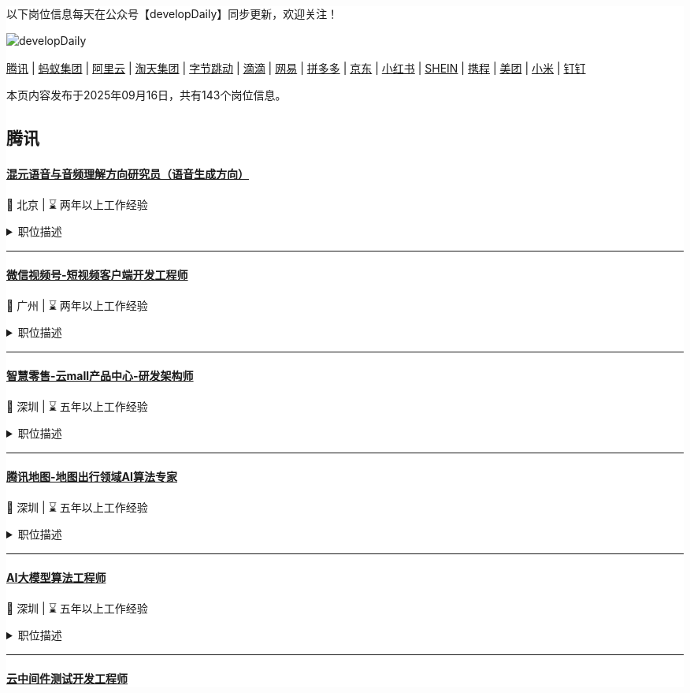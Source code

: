 以下岗位信息每天在公众号【developDaily】同步更新，欢迎关注！

<p><img alt="developDaily" src="./developDaily.png"></p>

[腾讯](#腾讯) | [蚂蚁集团](#蚂蚁集团) | [阿里云](#阿里云) | [淘天集团](#淘天集团) | [字节跳动](#字节跳动) | [滴滴](#滴滴) | [网易](#网易) | [拼多多](#拼多多) | [京东](#京东) | [小红书](#小红书) | [SHEIN](#SHEIN) | [携程](#携程) | [美团](#美团) | [小米](#小米) | [钉钉](#钉钉)

本页内容发布于2025年09月16日，共有143个岗位信息。

## 腾讯

#### [混元语音与音频理解方向研究员（语音生成方向）](http://careers.tencent.com/jobdesc.html?postId=1923373502665170944)

📍 北京 | ⌛ 两年以上工作经验

<details><summary>职位描述</summary></details>

---

#### [微信视频号-短视频客户端开发工程师](http://careers.tencent.com/jobdesc.html?postId=1940343174115491840)

📍 广州 | ⌛ 两年以上工作经验

<details><summary>职位描述</summary></details>

---

#### [智慧零售-云mall产品中心-研发架构师](http://careers.tencent.com/jobdesc.html?postId=1935271366416769024)

📍 深圳 | ⌛ 五年以上工作经验

<details><summary>职位描述</summary></details>

---

#### [腾讯地图-地图出行领域AI算法专家](http://careers.tencent.com/jobdesc.html?postId=1922126152059707392)

📍 深圳 | ⌛ 五年以上工作经验

<details><summary>职位描述</summary></details>

---

#### [AI大模型算法工程师](http://careers.tencent.com/jobdesc.html?postId=1922994304620556288)

📍 深圳 | ⌛ 五年以上工作经验

<details><summary>职位描述</summary></details>

---

#### [云中间件测试开发工程师](http://careers.tencent.com/jobdesc.html?postId=1843460941950251008)
